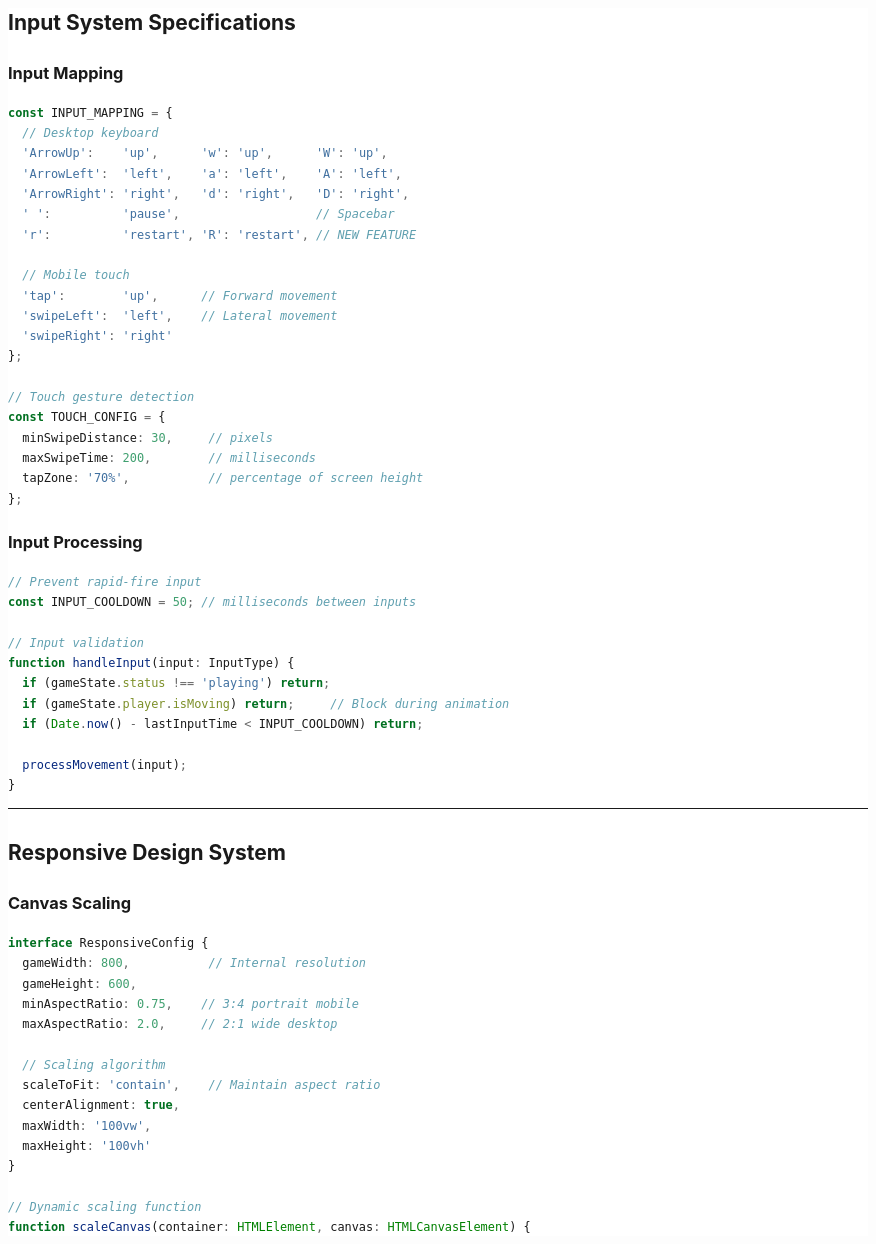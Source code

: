 
## Input System Specifications

### Input Mapping
```typescript
const INPUT_MAPPING = {
  // Desktop keyboard
  'ArrowUp':    'up',      'w': 'up',      'W': 'up',
  'ArrowLeft':  'left',    'a': 'left',    'A': 'left',
  'ArrowRight': 'right',   'd': 'right',   'D': 'right',
  ' ':          'pause',                   // Spacebar
  'r':          'restart', 'R': 'restart', // NEW FEATURE

  // Mobile touch
  'tap':        'up',      // Forward movement
  'swipeLeft':  'left',    // Lateral movement
  'swipeRight': 'right'
};

// Touch gesture detection
const TOUCH_CONFIG = {
  minSwipeDistance: 30,     // pixels
  maxSwipeTime: 200,        // milliseconds
  tapZone: '70%',           // percentage of screen height
};
```

### Input Processing
```typescript
// Prevent rapid-fire input
const INPUT_COOLDOWN = 50; // milliseconds between inputs

// Input validation
function handleInput(input: InputType) {
  if (gameState.status !== 'playing') return;
  if (gameState.player.isMoving) return;     // Block during animation
  if (Date.now() - lastInputTime < INPUT_COOLDOWN) return;

  processMovement(input);
}
```

---

## Responsive Design System

### Canvas Scaling
```typescript
interface ResponsiveConfig {
  gameWidth: 800,           // Internal resolution
  gameHeight: 600,
  minAspectRatio: 0.75,    // 3:4 portrait mobile
  maxAspectRatio: 2.0,     // 2:1 wide desktop

  // Scaling algorithm
  scaleToFit: 'contain',    // Maintain aspect ratio
  centerAlignment: true,
  maxWidth: '100vw',
  maxHeight: '100vh'
}

// Dynamic scaling function
function scaleCanvas(container: HTMLElement, canvas: HTMLCanvasElement) {
```